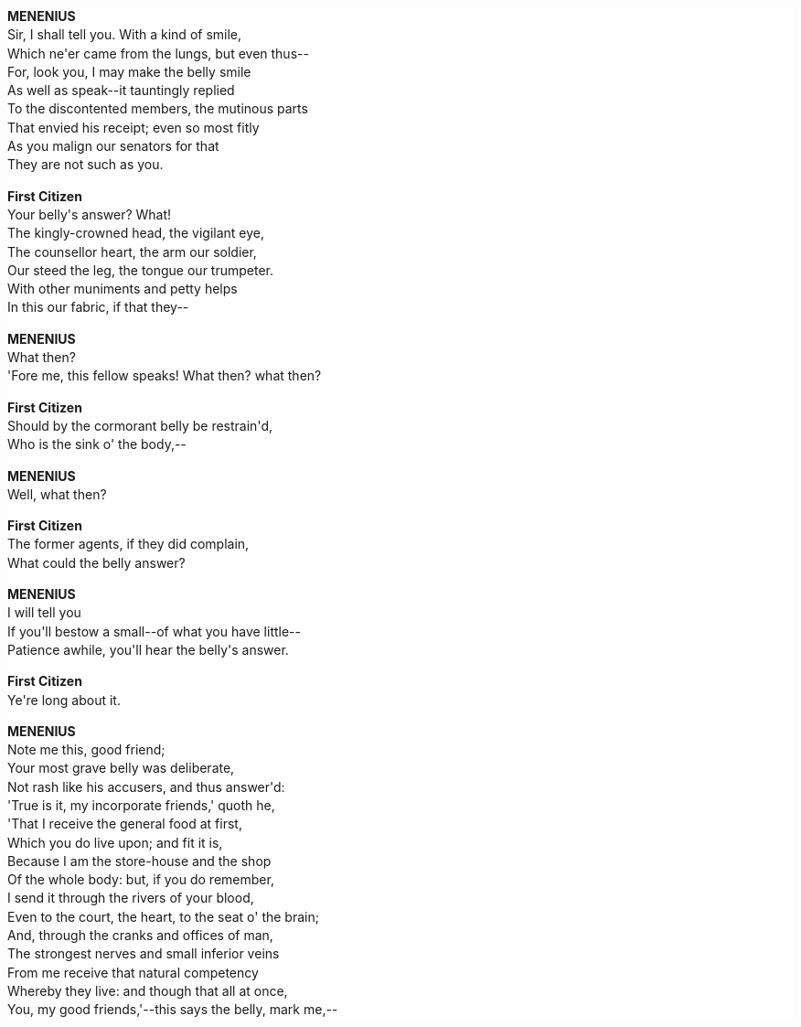 **MENENIUS**  
Sir, I shall tell you. With a kind of smile,  
Which ne'er came from the lungs, but even thus--  
For, look you, I may make the belly smile  
As well as speak--it tauntingly replied  
To the discontented members, the mutinous parts  
That envied his receipt; even so most fitly  
As you malign our senators for that  
They are not such as you.  

**First Citizen**  
Your belly's answer? What!  
The kingly-crowned head, the vigilant eye,  
The counsellor heart, the arm our soldier,  
Our steed the leg, the tongue our trumpeter.  
With other muniments and petty helps  
In this our fabric, if that they--  

**MENENIUS**  
What then?  
'Fore me, this fellow speaks! What then? what then?  

**First Citizen**  
Should by the cormorant belly be restrain'd,  
Who is the sink o' the body,--  

**MENENIUS**  
Well, what then?  

**First Citizen**  
The former agents, if they did complain,  
What could the belly answer?  

**MENENIUS**  
I will tell you  
If you'll bestow a small--of what you have little--  
Patience awhile, you'll hear the belly's answer.  

**First Citizen**  
Ye're long about it.  

**MENENIUS**  
Note me this, good friend;  
Your most grave belly was deliberate,  
Not rash like his accusers, and thus answer'd:  
'True is it, my incorporate friends,' quoth he,  
'That I receive the general food at first,  
Which you do live upon; and fit it is,  
Because I am the store-house and the shop  
Of the whole body: but, if you do remember,  
I send it through the rivers of your blood,  
Even to the court, the heart, to the seat o' the brain;  
And, through the cranks and offices of man,  
The strongest nerves and small inferior veins  
From me receive that natural competency  
Whereby they live: and though that all at once,  
You, my good friends,'\--this says the belly, mark me,--  
